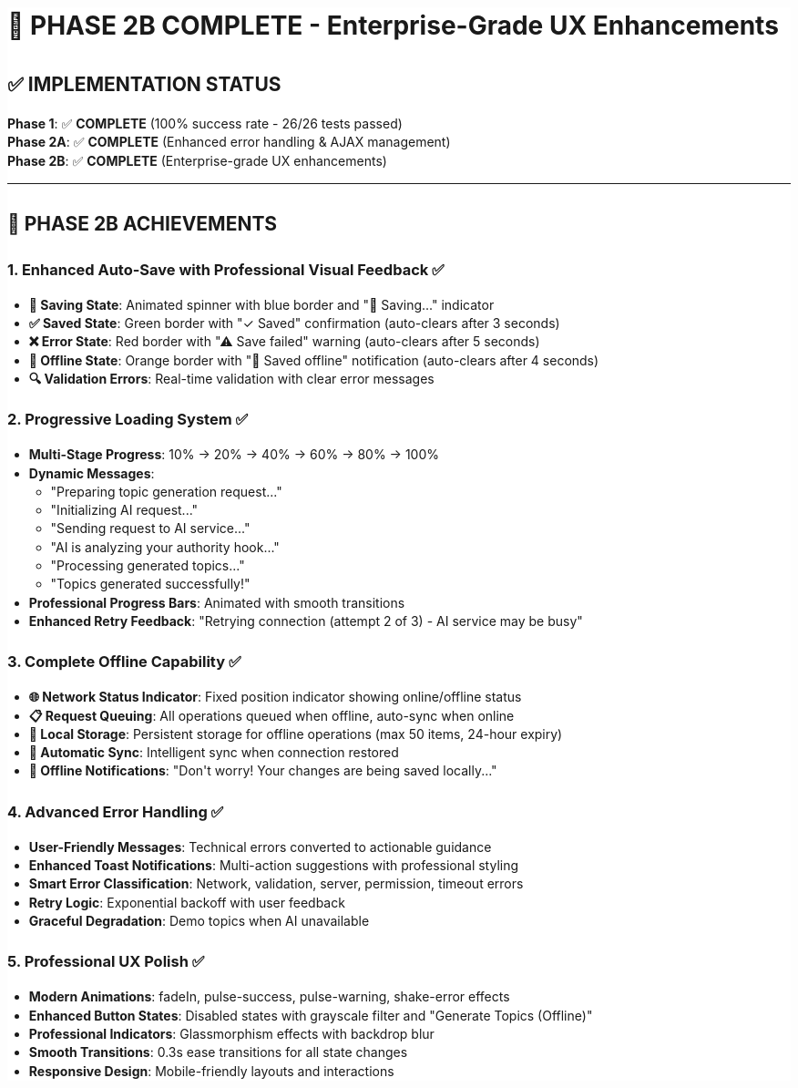 # 🎯 PHASE 2B COMPLETE - Enterprise-Grade UX Enhancements

## ✅ IMPLEMENTATION STATUS

**Phase 1**: ✅ **COMPLETE** (100% success rate - 26/26 tests passed)  
**Phase 2A**: ✅ **COMPLETE** (Enhanced error handling & AJAX management)  
**Phase 2B**: ✅ **COMPLETE** (Enterprise-grade UX enhancements)

---

## 🚀 PHASE 2B ACHIEVEMENTS

### 1. **Enhanced Auto-Save with Professional Visual Feedback** ✅
- **💾 Saving State**: Animated spinner with blue border and "💾 Saving..." indicator
- **✅ Saved State**: Green border with "✓ Saved" confirmation (auto-clears after 3 seconds)  
- **❌ Error State**: Red border with "⚠ Save failed" warning (auto-clears after 5 seconds)
- **📱 Offline State**: Orange border with "📱 Saved offline" notification (auto-clears after 4 seconds)
- **🔍 Validation Errors**: Real-time validation with clear error messages

### 2. **Progressive Loading System** ✅
- **Multi-Stage Progress**: 10% → 20% → 40% → 60% → 80% → 100%
- **Dynamic Messages**: 
  - "Preparing topic generation request..."
  - "Initializing AI request..."
  - "Sending request to AI service..."
  - "AI is analyzing your authority hook..."
  - "Processing generated topics..."
  - "Topics generated successfully!"
- **Professional Progress Bars**: Animated with smooth transitions
- **Enhanced Retry Feedback**: "Retrying connection (attempt 2 of 3) - AI service may be busy"

### 3. **Complete Offline Capability** ✅
- **🌐 Network Status Indicator**: Fixed position indicator showing online/offline status
- **📋 Request Queuing**: All operations queued when offline, auto-sync when online
- **💾 Local Storage**: Persistent storage for offline operations (max 50 items, 24-hour expiry)
- **🔄 Automatic Sync**: Intelligent sync when connection restored
- **📱 Offline Notifications**: "Don't worry! Your changes are being saved locally..."

### 4. **Advanced Error Handling** ✅
- **User-Friendly Messages**: Technical errors converted to actionable guidance
- **Enhanced Toast Notifications**: Multi-action suggestions with professional styling
- **Smart Error Classification**: Network, validation, server, permission, timeout errors
- **Retry Logic**: Exponential backoff with user feedback
- **Graceful Degradation**: Demo topics when AI unavailable

### 5. **Professional UX Polish** ✅
- **Modern Animations**: fadeIn, pulse-success, pulse-warning, shake-error effects
- **Enhanced Button States**: Disabled states with grayscale filter and "Generate Topics (Offline)"
- **Professional Indicators**: Glassmorphism effects with backdrop blur
- **Smooth Transitions**: 0.3s ease transitions for all state changes
- **Responsive Design**: Mobile-friendly layouts and interactions
